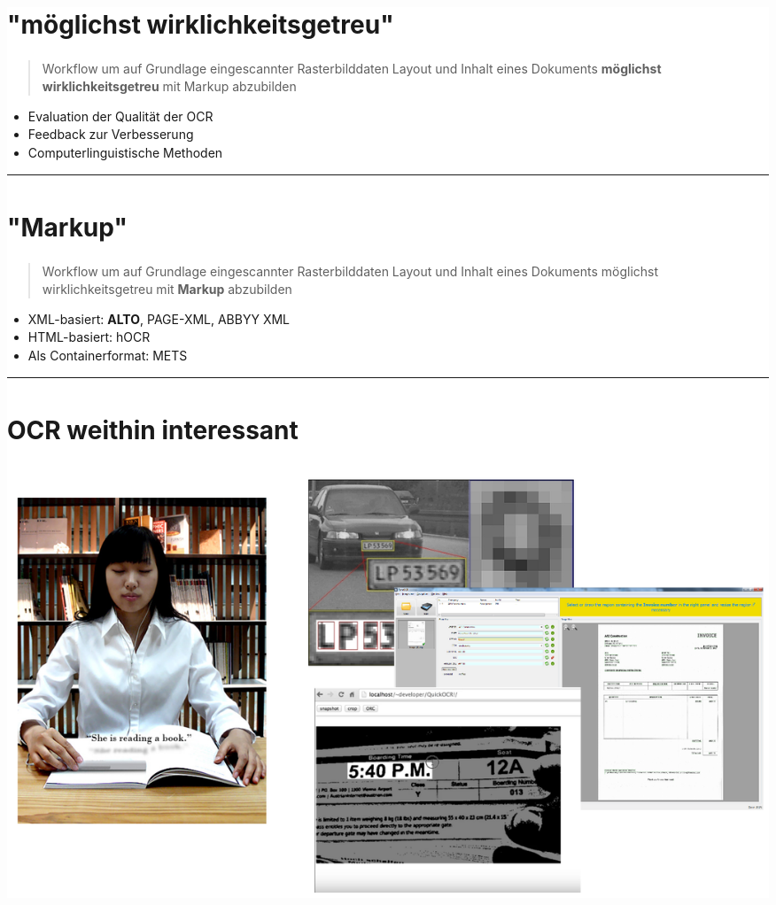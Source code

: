 
# "möglichst wirklichkeitsgetreu"

  > Workflow um auf Grundlage eingescannter Rasterbilddaten Layout und
  > Inhalt eines Dokuments **möglichst wirklichkeitsgetreu** mit Markup abzubilden

- Evaluation der Qualität der OCR
- Feedback zur Verbesserung
- Computerlinguistische Methoden

---

# "Markup"

  > Workflow um auf Grundlage eingescannter Rasterbilddaten Layout und Inhalt
  > eines Dokuments möglichst wirklichkeitsgetreu mit **Markup** abzubilden

- XML-basiert: **ALTO**, PAGE-XML, ABBYY XML
- HTML-basiert: hOCR
- Als Containerformat: METS

---

# OCR weithin interessant

![](figures/andere-anwendungen.png)
